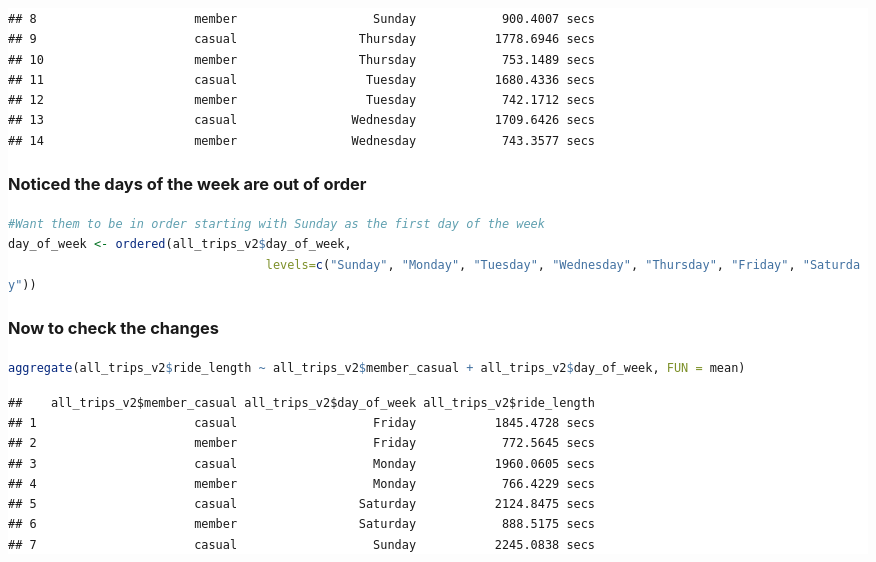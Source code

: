     ## 8                      member                   Sunday            900.4007 secs
    ## 9                      casual                 Thursday           1778.6946 secs
    ## 10                     member                 Thursday            753.1489 secs
    ## 11                     casual                  Tuesday           1680.4336 secs
    ## 12                     member                  Tuesday            742.1712 secs
    ## 13                     casual                Wednesday           1709.6426 secs
    ## 14                     member                Wednesday            743.3577 secs

### Noticed the days of the week are out of order

``` r
#Want them to be in order starting with Sunday as the first day of the week
day_of_week <- ordered(all_trips_v2$day_of_week, 
                                    levels=c("Sunday", "Monday", "Tuesday", "Wednesday", "Thursday", "Friday", "Saturday"))
```

### Now to check the changes

``` r
aggregate(all_trips_v2$ride_length ~ all_trips_v2$member_casual + all_trips_v2$day_of_week, FUN = mean)
```

    ##    all_trips_v2$member_casual all_trips_v2$day_of_week all_trips_v2$ride_length
    ## 1                      casual                   Friday           1845.4728 secs
    ## 2                      member                   Friday            772.5645 secs
    ## 3                      casual                   Monday           1960.0605 secs
    ## 4                      member                   Monday            766.4229 secs
    ## 5                      casual                 Saturday           2124.8475 secs
    ## 6                      member                 Saturday            888.5175 secs
    ## 7                      casual                   Sunday           2245.0838 secs